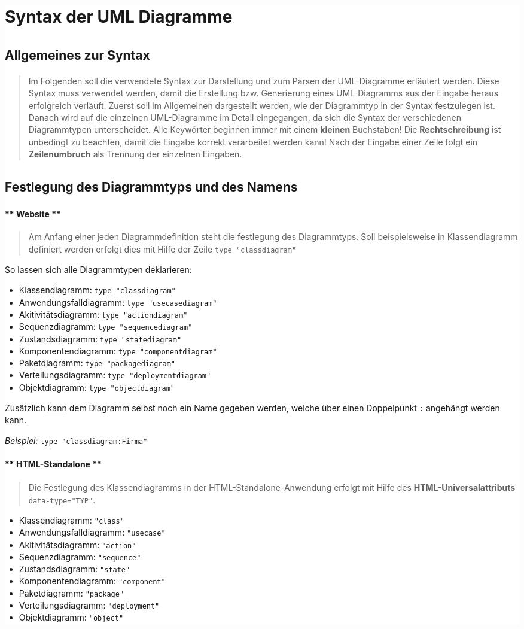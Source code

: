 # Syntax der UML Diagramme

## Allgemeines zur Syntax

> Im Folgenden soll die verwendete Syntax zur Darstellung und zum Parsen der UML-Diagramme erläutert werden.
> Diese Syntax muss verwendet werden, damit die Erstellung bzw. Generierung eines UML-Diagramms aus der Eingabe heraus erfolgreich verläuft.
> Zuerst soll im Allgemeinen dargestellt werden, wie der Diagrammtyp in der Syntax festzulegen ist. Danach wird auf die einzelnen UML-Diagramme im Detail eingegangen, da sich die Syntax der verschiedenen Diagrammtypen unterscheidet.
> Alle Keywörter beginnen immer mit einem **kleinen** Buchstaben! Die **Rechtschreibung** ist unbedingt zu beachten, damit die Eingabe korrekt verarbeitet werden kann! Nach der Eingabe einer Zeile folgt ein **Zeilenumbruch** als Trennung der einzelnen Eingaben.  

## Festlegung des Diagrammtyps und des Namens



#### ** Website **

> Am Anfang einer jeden Diagrammdefinition steht die festlegung des Diagrammtyps. Soll beispielsweise in Klassendiagramm definiert werden erfolgt dies mit Hilfe der Zeile `type "classdiagram"`

So lassen sich alle Diagrammtypen deklarieren:
- Klassendiagramm: `type "classdiagram"`
- Anwendungsfalldiagramm: `type "usecasediagram"`
- Akitivitätsdiagramm: `type "actiondiagram"`
- Sequenzdiagramm: `type "sequencediagram"`
- Zustandsdiagramm: `type "statediagram"`
- Komponentendiagramm: `type "componentdiagram"`
- Paketdiagramm: `type "packagediagram"`
- Verteilungsdiagramm: `type "deploymentdiagram"`
- Objektdiagramm: `type "objectdiagram"`

Zusätzlich <u>kann</u> dem Diagramm selbst noch ein Name gegeben werden, welche über einen Doppelpunkt `:` angehängt werden kann.

*Beispiel:* `type "classdiagram:Firma"`

#### ** HTML-Standalone **

> Die Festlegung des Klassendiagramms in der HTML-Standalone-Anwendung erfolgt mit Hilfe des **HTML-Universalattributs** `data-type="TYP"`.  

- Klassendiagramm: `"class"`
- Anwendungsfalldiagramm: `"usecase"`
- Akitivitätsdiagramm: `"action"`
- Sequenzdiagramm: `"sequence"`
- Zustandsdiagramm: `"state"`
- Komponentendiagramm: `"component"`
- Paketdiagramm: `"package"`
- Verteilungsdiagramm: `"deployment"`
- Objektdiagramm: `"object"`
